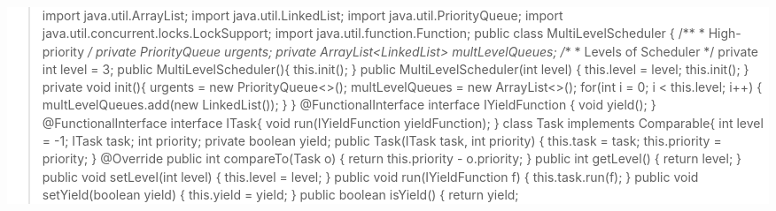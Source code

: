 > import java.util.ArrayList;
> import java.util.LinkedList;
> import java.util.PriorityQueue;
> import java.util.concurrent.locks.LockSupport;
> import java.util.function.Function;
> public class MultiLevelScheduler {
>     /**
>      * High-priority
>      */
>     private PriorityQueue<Task> urgents;
>     private ArrayList<LinkedList<Task>> multLevelQueues;
>     /**
>      * Levels of Scheduler
>      */
>     private int level = 3;
>     public MultiLevelScheduler(){
>         this.init();
>     }
>     public MultiLevelScheduler(int level) {
>         this.level = level;
>         this.init();
>     }
>     private void init(){
>         urgents = new PriorityQueue<>();
>         multLevelQueues = new ArrayList<>();
>         for(int i = 0; i < this.level; i++) {
>             multLevelQueues.add(new LinkedList<Task>());
>         }
>     }
>     @FunctionalInterface
>     interface IYieldFunction {
>         void yield();
>     }
>     @FunctionalInterface
>     interface ITask{
>         void run(IYieldFunction yieldFunction);
>     }
>     class Task implements Comparable<Task>{
>         int level = -1;
>         ITask task;
>         int priority;
>         private boolean yield;
>         public Task(ITask task, int priority) {
>            this.task = task;
>            this.priority = priority;
>         }
>         @Override
>         public int compareTo(Task o) {
>             return this.priority - o.priority;
>         }
>         public int getLevel() {
>             return level;
>         }
>         public void setLevel(int level) {
>             this.level = level;
>         }
>         public void run(IYieldFunction f) {
>             this.task.run(f);
>         }
>         public void setYield(boolean yield) {
>             this.yield = yield;
>         }
>         public boolean isYield() {
>             return yield;
